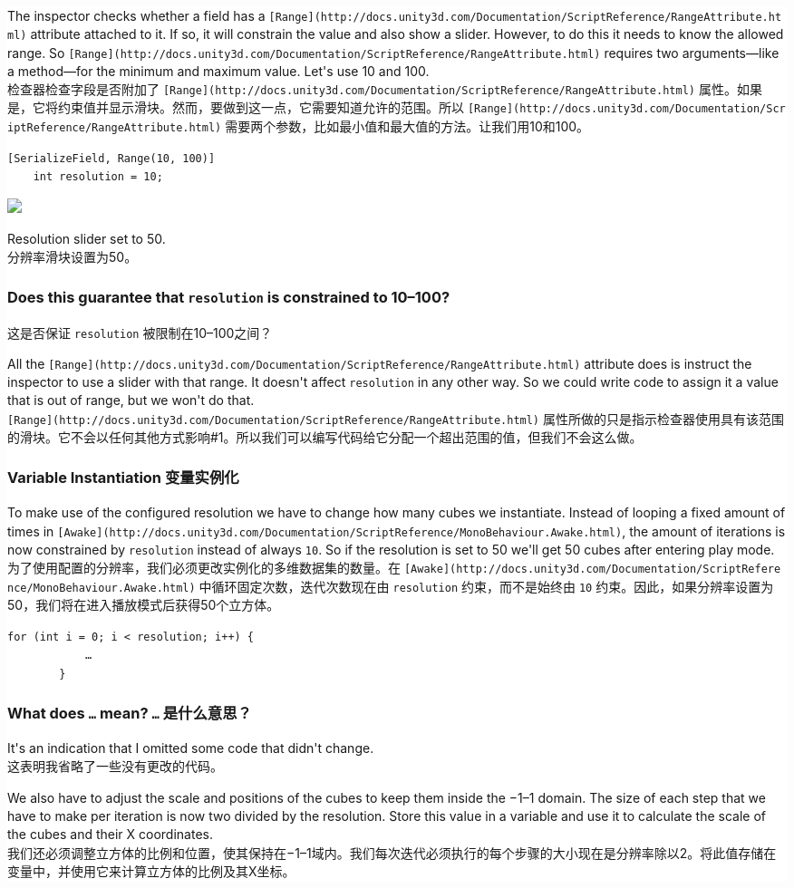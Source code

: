 The inspector checks whether a field has a `[Range](http://docs.unity3d.com/Documentation/ScriptReference/RangeAttribute.html)` attribute attached to it. If so, it will constrain the value and also show a slider. However, to do this it needs to know the allowed range. So `[Range](http://docs.unity3d.com/Documentation/ScriptReference/RangeAttribute.html)` requires two arguments—like a method—for the minimum and maximum value. Let's use 10 and 100.  
检查器检查字段是否附加了 `[Range](http://docs.unity3d.com/Documentation/ScriptReference/RangeAttribute.html)` 属性。如果是，它将约束值并显示滑块。然而，要做到这一点，它需要知道允许的范围。所以 `[Range](http://docs.unity3d.com/Documentation/ScriptReference/RangeAttribute.html)` 需要两个参数，比如最小值和最大值的方法。让我们用10和100。

```
[SerializeField, Range(10, 100)]
	int resolution = 10;
```

![](<images/1686829721655.png>)

Resolution slider set to 50.  
分辨率滑块设置为50。

### Does this guarantee that `resolution` is constrained to 10–100?  
这是否保证 `resolution` 被限制在10–100之间？

All the `[Range](http://docs.unity3d.com/Documentation/ScriptReference/RangeAttribute.html)` attribute does is instruct the inspector to use a slider with that range. It doesn't affect `resolution` in any other way. So we could write code to assign it a value that is out of range, but we won't do that.  
`[Range](http://docs.unity3d.com/Documentation/ScriptReference/RangeAttribute.html)` 属性所做的只是指示检查器使用具有该范围的滑块。它不会以任何其他方式影响#1。所以我们可以编写代码给它分配一个超出范围的值，但我们不会这么做。

### Variable Instantiation 变量实例化

To make use of the configured resolution we have to change how many cubes we instantiate. Instead of looping a fixed amount of times in `[Awake](http://docs.unity3d.com/Documentation/ScriptReference/MonoBehaviour.Awake.html)`, the amount of iterations is now constrained by `resolution` instead of always `10`. So if the resolution is set to 50 we'll get 50 cubes after entering play mode.  
为了使用配置的分辨率，我们必须更改实例化的多维数据集的数量。在 `[Awake](http://docs.unity3d.com/Documentation/ScriptReference/MonoBehaviour.Awake.html)` 中循环固定次数，迭代次数现在由 `resolution` 约束，而不是始终由 `10` 约束。因此，如果分辨率设置为50，我们将在进入播放模式后获得50个立方体。

```
for (int i = 0; i < resolution; i++) {
			…
		}
```

### What does `…` mean? `…` 是什么意思？

It's an indication that I omitted some code that didn't change.  
这表明我省略了一些没有更改的代码。

We also have to adjust the scale and positions of the cubes to keep them inside the −1–1 domain. The size of each step that we have to make per iteration is now two divided by the resolution. Store this value in a variable and use it to calculate the scale of the cubes and their X coordinates.  
我们还必须调整立方体的比例和位置，使其保持在−1–1域内。我们每次迭代必须执行的每个步骤的大小现在是分辨率除以2。将此值存储在变量中，并使用它来计算立方体的比例及其X坐标。
